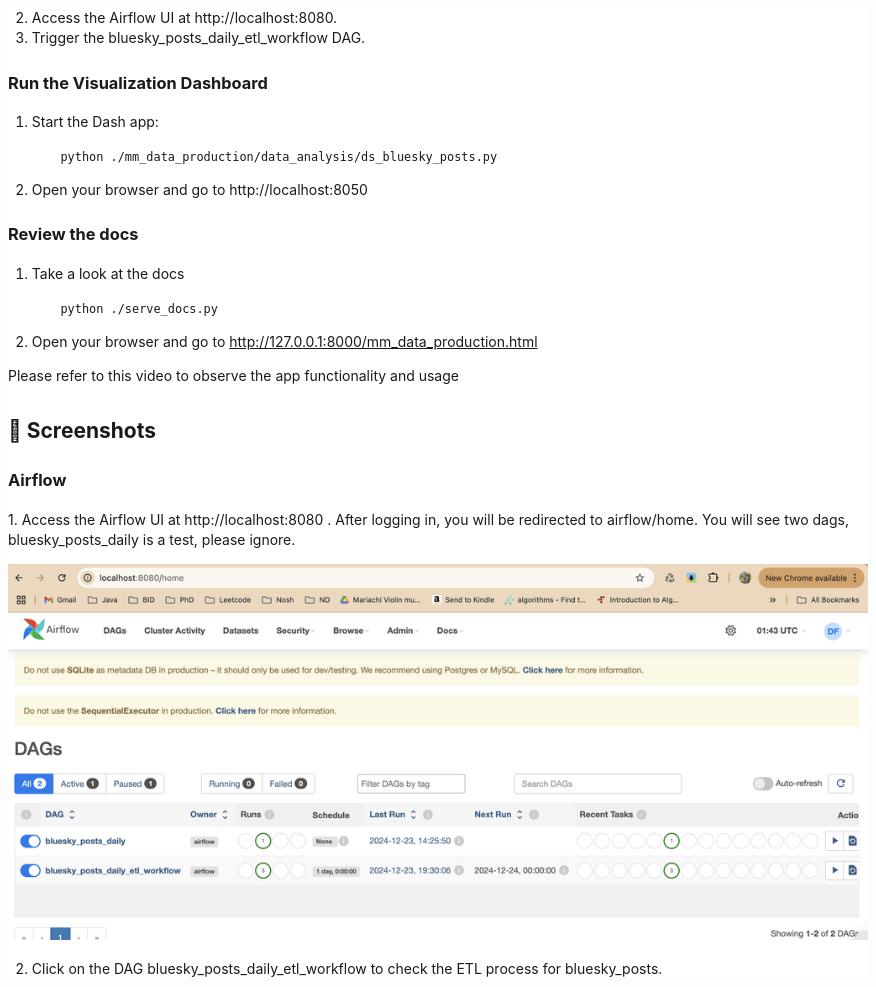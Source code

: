 2.  Access the Airflow UI at http://localhost:8080.
3.  Trigger the bluesky_posts_daily_etl_workflow DAG.

<h3>Run the Visualization Dashboard</h3>

1.  Start the Dash app:
    ```bash
        python ./mm_data_production/data_analysis/ds_bluesky_posts.py
    ```
    
2.  Open your browser and go to http://localhost:8050

<h3>Review the docs</h3>

1.  Take a look at the docs
    ```bash
        python ./serve_docs.py
    ```
2. Open your browser and go to http://127.0.0.1:8000/mm_data_production.html



Please refer to this video to observe the app functionality and usage
<iframe width="560" height="315" src="https://youtu.be/uExImnHSYmk" frameborder="0" allow="accelerometer; autoplay; clipboard-write; encrypted-media; gyroscope; picture-in-picture" allowfullscreen></iframe>

        
## 📸 Screenshots
<h3>Airflow</h3>
1. Access the Airflow UI at http://localhost:8080 . After logging in, you will be redirected to airflow/home. You will see two dags, bluesky_posts_daily is a test, please ignore.

![titdle](images/airflow_dags.png)

2. Click on the DAG bluesky_posts_daily_etl_workflow to check the ETL process for bluesky_posts.
